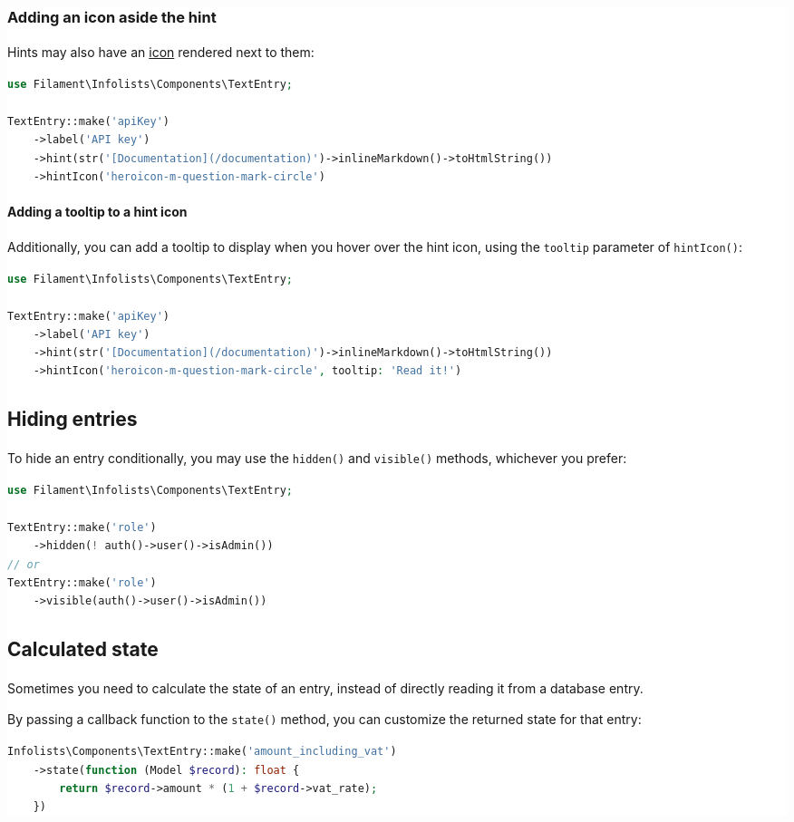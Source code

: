 ### Adding an icon aside the hint

Hints may also have an [icon](https://blade-ui-kit.com/blade-icons?set=1#search) rendered next to them:

```php
use Filament\Infolists\Components\TextEntry;

TextEntry::make('apiKey')
    ->label('API key')
    ->hint(str('[Documentation](/documentation)')->inlineMarkdown()->toHtmlString())
    ->hintIcon('heroicon-m-question-mark-circle')
```

<AutoScreenshot name="infolists/entries/hint-icon" alt="Entry with hint icon" version="3.x" />

#### Adding a tooltip to a hint icon

Additionally, you can add a tooltip to display when you hover over the hint icon, using the `tooltip` parameter of `hintIcon()`:

```php
use Filament\Infolists\Components\TextEntry;

TextEntry::make('apiKey')
    ->label('API key')
    ->hint(str('[Documentation](/documentation)')->inlineMarkdown()->toHtmlString())
    ->hintIcon('heroicon-m-question-mark-circle', tooltip: 'Read it!')
```

## Hiding entries

To hide an entry conditionally, you may use the `hidden()` and `visible()` methods, whichever you prefer:

```php
use Filament\Infolists\Components\TextEntry;

TextEntry::make('role')
    ->hidden(! auth()->user()->isAdmin())
// or
TextEntry::make('role')
    ->visible(auth()->user()->isAdmin())
```

## Calculated state

Sometimes you need to calculate the state of an entry, instead of directly reading it from a database entry.

By passing a callback function to the `state()` method, you can customize the returned state for that entry:

```php
Infolists\Components\TextEntry::make('amount_including_vat')
    ->state(function (Model $record): float {
        return $record->amount * (1 + $record->vat_rate);
    })
```
